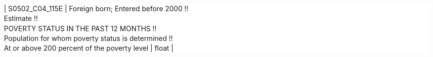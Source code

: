 | S0502_C04_115E | Foreign born; Entered before 2000 !!<br>Estimate !!<br>POVERTY STATUS IN THE PAST 12 MONTHS !!<br>Population for whom poverty status is determined !!<br>At or above 200 percent of the poverty level | float |
